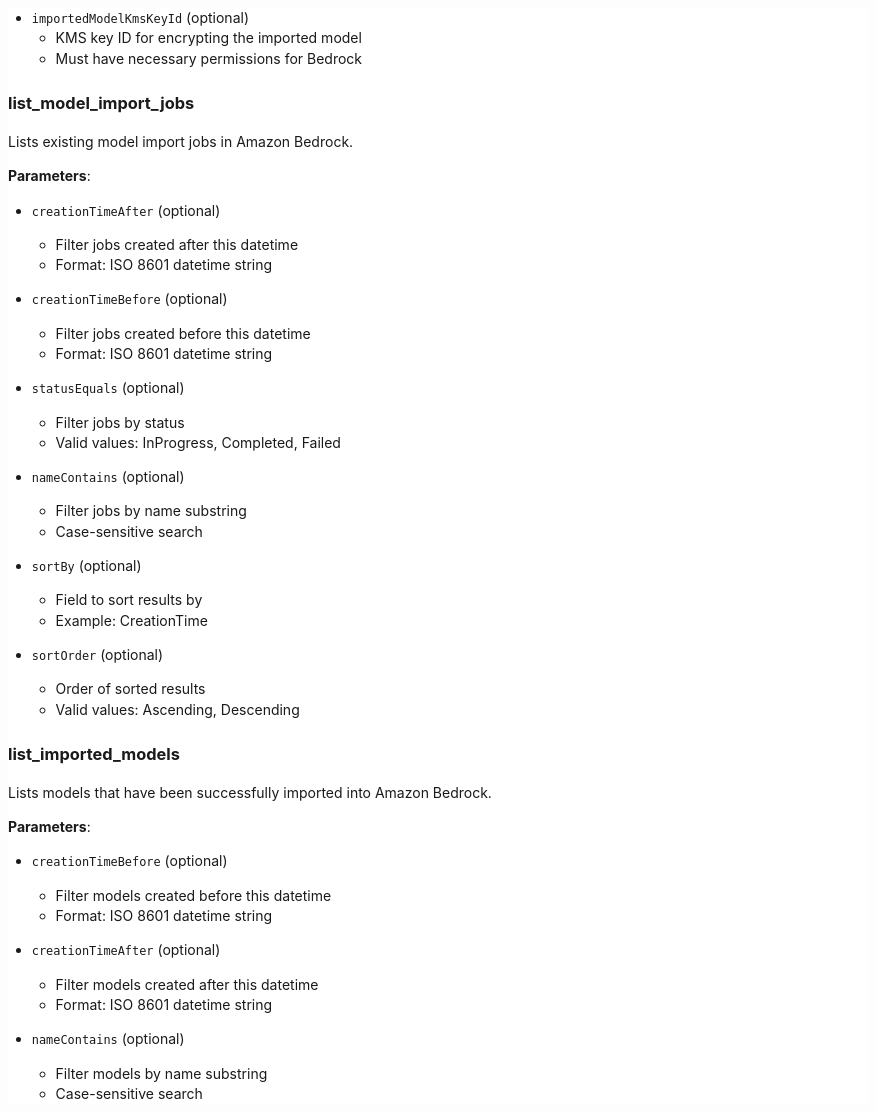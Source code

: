 - `importedModelKmsKeyId` (optional)
  - KMS key ID for encrypting the imported model
  - Must have necessary permissions for Bedrock

### list_model_import_jobs

Lists existing model import jobs in Amazon Bedrock.

**Parameters**:

- `creationTimeAfter` (optional)

  - Filter jobs created after this datetime
  - Format: ISO 8601 datetime string

- `creationTimeBefore` (optional)

  - Filter jobs created before this datetime
  - Format: ISO 8601 datetime string

- `statusEquals` (optional)

  - Filter jobs by status
  - Valid values: InProgress, Completed, Failed

- `nameContains` (optional)

  - Filter jobs by name substring
  - Case-sensitive search

- `sortBy` (optional)

  - Field to sort results by
  - Example: CreationTime

- `sortOrder` (optional)
  - Order of sorted results
  - Valid values: Ascending, Descending

### list_imported_models

Lists models that have been successfully imported into Amazon Bedrock.

**Parameters**:

- `creationTimeBefore` (optional)

  - Filter models created before this datetime
  - Format: ISO 8601 datetime string

- `creationTimeAfter` (optional)

  - Filter models created after this datetime
  - Format: ISO 8601 datetime string

- `nameContains` (optional)

  - Filter models by name substring
  - Case-sensitive search
